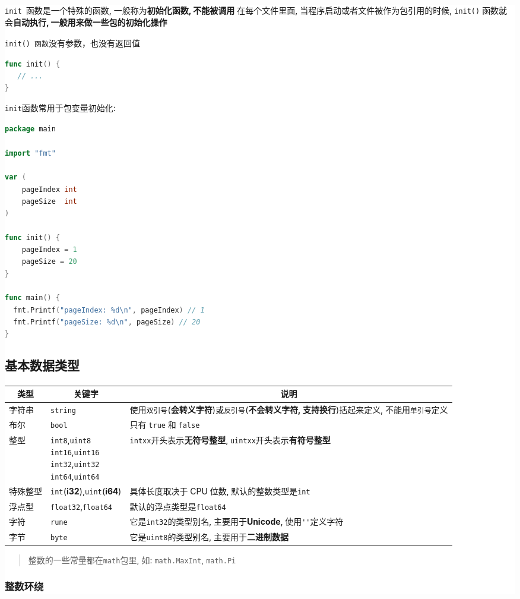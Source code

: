 `init `函数是一个特殊的函数, 一般称为**初始化函数, 不能被调用** 在每个文件里面, 当程序启动或者文件被作为包引用的时候, `init()` 函数就会**自动执行, 一般用来做一些包的初始化操作**

`init() 函数`没有参数，也没有返回值

```go
func init() {
   // ...
}
```

`init`函数常用于包变量初始化: 

```go
package main

import "fmt"

var (
    pageIndex int
    pageSize  int
)

func init() {
    pageIndex = 1
    pageSize = 20
}

func main() {
  fmt.Printf("pageIndex: %d\n", pageIndex) // 1
  fmt.Printf("pageSize: %d\n", pageSize) // 20
}
```

## 基本数据类型

| 类型     | 关键字                                                       | 说明                                                         |
| -------- | ------------------------------------------------------------ | ------------------------------------------------------------ |
| 字符串   | `string`                                                     | 使用`双引号`(**会转义字符**)或`反引号`(**不会转义字符, 支持换行**)括起来定义, 不能用`单引号`定义 |
| 布尔     | `bool`                                                       | 只有 `true` 和 `false`                                       |
| 整型     | `int8`,`uint8`<br/>`int16`,`uint16`<br/>`int32`,`uint32`<br/>`int64`,`uint64` | `intxx`开头表示**无符号整型**, `uintxx`开头表示**有符号整型** |
| 特殊整型 | `int`(**i32**),`uint`(**i64**)                               | 具体长度取决于 CPU 位数, 默认的整数类型是`int`               |
| 浮点型   | `float32`,`float64`                                          | 默认的浮点类型是`float64`                                    |
| 字符     | `rune`                                                       | 它是`int32`的类型别名, 主要用于**Unicode**, 使用`''`定义字符 |
| 字节     | `byte`                                                       | 它是`uint8`的类型别名, 主要用于**二进制数据**                |

>   整数的一些常量都在`math`包里, 如: `math.MaxInt`, `math.Pi`

### 整数环绕

